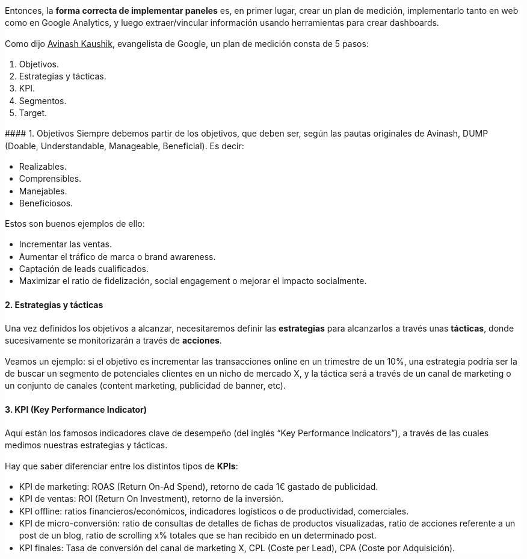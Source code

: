 Entonces, la **forma correcta de implementar paneles** es, en primer lugar, crear un plan de medición, implementarlo tanto en web como en Google Analytics, y luego extraer/vincular información usando herramientas para crear dashboards.

Como dijo [Avinash Kaushik](https://www.kaushik.net/avinash/digital-marketing-and-measurement-model/), evangelista de Google, un plan de medición consta de 5 pasos:

1. Objetivos.
2. Estrategias y tácticas.
3. KPI.
4. Segmentos.
5. Target.

#### 1. Objetivos
Siempre debemos partir de los objetivos, que deben ser, según las pautas originales de Avinash, DUMP (Doable, Understandable, Manageable, Beneficial). Es decir:

- Realizables.
- Comprensibles.
- Manejables.
- Beneficiosos.

Estos son buenos ejemplos de ello:

- Incrementar las ventas.
- Aumentar el tráfico de marca o brand awareness.
- Captación de leads cualificados.
- Maximizar el ratio de fidelización, social engagement o mejorar el impacto socialmente.


#### 2. Estrategias y tácticas
Una vez definidos los objetivos a alcanzar, necesitaremos definir las **estrategias** para alcanzarlos a través unas **tácticas**, donde sucesivamente se monitorizarán a través de **acciones**.

Veamos un ejemplo: si el objetivo es incrementar las transacciones online en un trimestre de un 10%, una estrategia podría ser la de buscar un segmento de potenciales clientes en un nicho de mercado X, y la táctica será a través de un canal de marketing o un conjunto de canales (content marketing, publicidad de banner, etc).

#### 3. KPI (Key Performance Indicator)
Aquí están los famosos indicadores clave de desempeño (del inglés “Key Performance Indicators”), a través de las cuales medimos nuestras estrategias y tácticas.

Hay que saber diferenciar entre los distintos tipos de **KPIs**:

- KPI de marketing: ROAS (Return On-Ad Spend), retorno de cada 1€ gastado de publicidad.
- KPI de ventas: ROI (Return On Investment), retorno de la inversión.
- KPI offline: ratios financieros/económicos, indicadores logísticos o de productividad, comerciales.
- KPI de micro-conversión: ratio de consultas de detalles de fichas de productos visualizadas, ratio de acciones referente a un post de un blog, ratio de scrolling x% totales que se han recibido en un determinado post.
- KPI finales: Tasa de conversión del canal de marketing X, CPL (Coste per Lead), CPA (Coste por Adquisición).

